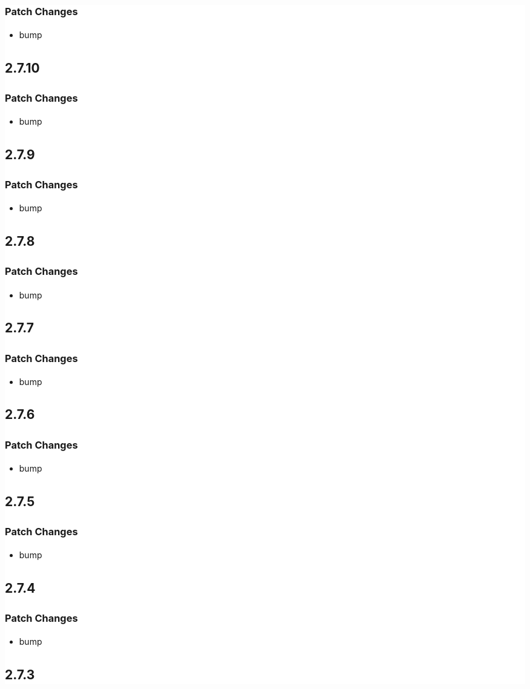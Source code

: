 ### Patch Changes

- bump

## 2.7.10

### Patch Changes

- bump

## 2.7.9

### Patch Changes

- bump

## 2.7.8

### Patch Changes

- bump

## 2.7.7

### Patch Changes

- bump

## 2.7.6

### Patch Changes

- bump

## 2.7.5

### Patch Changes

- bump

## 2.7.4

### Patch Changes

- bump

## 2.7.3
